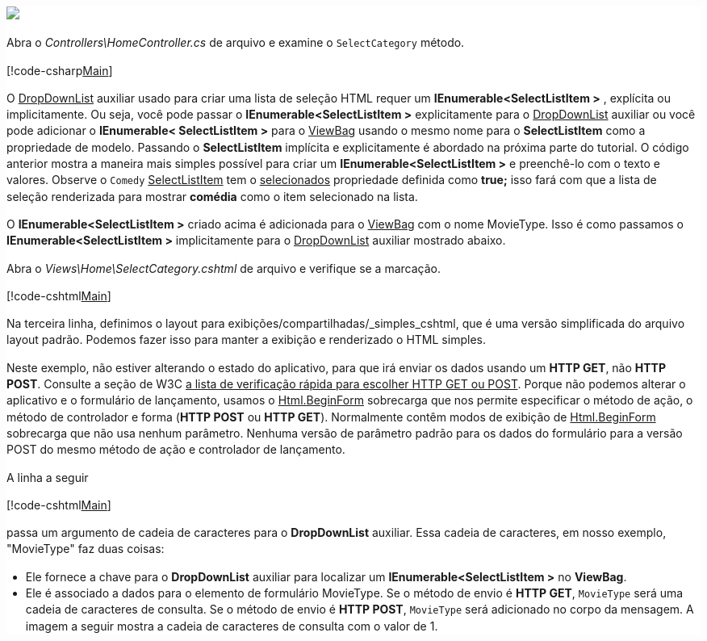 ![](using-the-dropdownlist-helper-with-aspnet-mvc/_static/image5.png)

Abra o *Controllers\HomeController.cs* de arquivo e examine o `SelectCategory` método.

[!code-csharp[Main](using-the-dropdownlist-helper-with-aspnet-mvc/samples/sample2.cs)]

O [DropDownList](https://msdn.microsoft.com/en-us/library/dd492738.aspx) auxiliar usado para criar uma lista de seleção HTML requer um **IEnumerable&lt;SelectListItem &gt;** , explícita ou implicitamente. Ou seja, você pode passar o **IEnumerable&lt;SelectListItem &gt;**  explicitamente para o [DropDownList](https://msdn.microsoft.com/en-us/library/dd492738.aspx) auxiliar ou você pode adicionar o **IEnumerable&lt; SelectListItem &gt;**  para o [ViewBag](https://blogs.msdn.com/b/rickandy/archive/2011/01/28/dynamic-v-strongly-typed-views.aspx) usando o mesmo nome para o **SelectListItem** como a propriedade de modelo. Passando o **SelectListItem** implícita e explicitamente é abordado na próxima parte do tutorial. O código anterior mostra a maneira mais simples possível para criar um **IEnumerable&lt;SelectListItem &gt;**  e preenchê-lo com o texto e valores. Observe o `Comedy` [SelectListItem](https://msdn.microsoft.com/en-us/library/system.web.mvc.selectlistitem.aspx) tem o [selecionados](https://msdn.microsoft.com/en-us/library/system.web.mvc.selectlistitem.selected.aspx) propriedade definida como **true;** isso fará com que a lista de seleção renderizada para mostrar **comédia** como o item selecionado na lista.

O **IEnumerable&lt;SelectListItem &gt;**  criado acima é adicionada para o [ViewBag](https://blogs.msdn.com/b/rickandy/archive/2011/01/28/dynamic-v-strongly-typed-views.aspx) com o nome MovieType. Isso é como passamos o **IEnumerable&lt;SelectListItem &gt;**  implicitamente para o [DropDownList](https://msdn.microsoft.com/en-us/library/dd492738.aspx) auxiliar mostrado abaixo.

Abra o *Views\Home\SelectCategory.cshtml* de arquivo e verifique se a marcação.

[!code-cshtml[Main](using-the-dropdownlist-helper-with-aspnet-mvc/samples/sample3.cshtml)]

Na terceira linha, definimos o layout para exibições/compartilhadas/\_simples\_cshtml, que é uma versão simplificada do arquivo layout padrão. Podemos fazer isso para manter a exibição e renderizado o HTML simples.

Neste exemplo, não estiver alterando o estado do aplicativo, para que irá enviar os dados usando um **HTTP GET**, não **HTTP POST**. Consulte a seção de W3C [a lista de verificação rápida para escolher HTTP GET ou POST](http://www.w3.org/2001/tag/doc/whenToUseGet.html#checklist). Porque não podemos alterar o aplicativo e o formulário de lançamento, usamos o [Html.BeginForm](https://msdn.microsoft.com/en-us/library/dd460344.aspx) sobrecarga que nos permite especificar o método de ação, o método de controlador e forma (**HTTP POST** ou **HTTP GET**). Normalmente contêm modos de exibição de [Html.BeginForm](https://msdn.microsoft.com/en-us/library/dd505244.aspx) sobrecarga que não usa nenhum parâmetro. Nenhuma versão de parâmetro padrão para os dados do formulário para a versão POST do mesmo método de ação e controlador de lançamento.

A linha a seguir

[!code-cshtml[Main](using-the-dropdownlist-helper-with-aspnet-mvc/samples/sample4.cshtml)]

passa um argumento de cadeia de caracteres para o **DropDownList** auxiliar. Essa cadeia de caracteres, em nosso exemplo, "MovieType" faz duas coisas:

- Ele fornece a chave para o **DropDownList** auxiliar para localizar um **IEnumerable&lt;SelectListItem &gt;**  no **ViewBag**.
- Ele é associado a dados para o elemento de formulário MovieType. Se o método de envio é **HTTP GET**, `MovieType` será uma cadeia de caracteres de consulta. Se o método de envio é **HTTP POST**, `MovieType` será adicionado no corpo da mensagem. A imagem a seguir mostra a cadeia de caracteres de consulta com o valor de 1.

